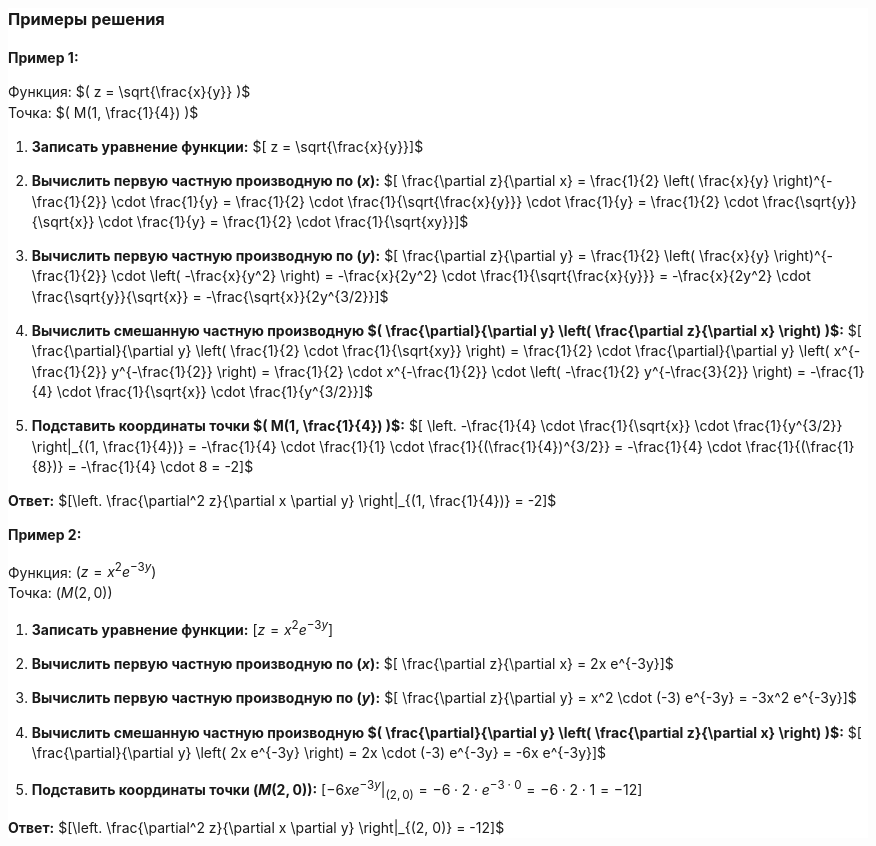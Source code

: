 ### Примеры решения

**Пример 1:**

Функция: $( z = \sqrt{\frac{x}{y}} )$  
Точка: $( M(1, \frac{1}{4}) )$

1. **Записать уравнение функции:**
   $[   z = \sqrt{\frac{x}{y}}]$

2. **Вычислить первую частную производную по $( x )$:**
   $[   \frac{\partial z}{\partial x} = \frac{1}{2} \left( \frac{x}{y} \right)^{-\frac{1}{2}} \cdot \frac{1}{y} = \frac{1}{2} \cdot \frac{1}{\sqrt{\frac{x}{y}}} \cdot \frac{1}{y} = \frac{1}{2} \cdot \frac{\sqrt{y}}{\sqrt{x}} \cdot \frac{1}{y} = \frac{1}{2} \cdot \frac{1}{\sqrt{xy}}]$

3. **Вычислить первую частную производную по $( y )$:**
   $[   \frac{\partial z}{\partial y} = \frac{1}{2} \left( \frac{x}{y} \right)^{-\frac{1}{2}} \cdot \left( -\frac{x}{y^2} \right) = -\frac{x}{2y^2} \cdot \frac{1}{\sqrt{\frac{x}{y}}} = -\frac{x}{2y^2} \cdot \frac{\sqrt{y}}{\sqrt{x}} = -\frac{\sqrt{x}}{2y^{3/2}}]$

4. **Вычислить смешанную частную производную $( \frac{\partial}{\partial y} \left( \frac{\partial z}{\partial x} \right) )$:**
   $[   \frac{\partial}{\partial y} \left( \frac{1}{2} \cdot \frac{1}{\sqrt{xy}} \right) = \frac{1}{2} \cdot \frac{\partial}{\partial y} \left( x^{-\frac{1}{2}} y^{-\frac{1}{2}} \right) = \frac{1}{2} \cdot x^{-\frac{1}{2}} \cdot \left( -\frac{1}{2} y^{-\frac{3}{2}} \right) = -\frac{1}{4} \cdot \frac{1}{\sqrt{x}} \cdot \frac{1}{y^{3/2}}]$

5. **Подставить координаты точки $( M(1, \frac{1}{4}) )$:**
   $[   \left. -\frac{1}{4} \cdot \frac{1}{\sqrt{x}} \cdot \frac{1}{y^{3/2}} \right|_{(1, \frac{1}{4})} = -\frac{1}{4} \cdot \frac{1}{1} \cdot \frac{1}{(\frac{1}{4})^{3/2}} = -\frac{1}{4} \cdot \frac{1}{(\frac{1}{8})} = -\frac{1}{4} \cdot 8 = -2]$

**Ответ:**
$[\left. \frac{\partial^2 z}{\partial x \partial y} \right|_{(1, \frac{1}{4})} = -2]$

**Пример 2:**

Функция: $( z = x^2 e^{-3y} )$  
Точка: $( M(2, 0) )$

1. **Записать уравнение функции:**
   $[   z = x^2 e^{-3y}]$

2. **Вычислить первую частную производную по $( x )$:**
   $[   \frac{\partial z}{\partial x} = 2x e^{-3y}]$

3. **Вычислить первую частную производную по $( y )$:**
   $[   \frac{\partial z}{\partial y} = x^2 \cdot (-3) e^{-3y} = -3x^2 e^{-3y}]$

4. **Вычислить смешанную частную производную $( \frac{\partial}{\partial y} \left( \frac{\partial z}{\partial x} \right) )$:**
   $[   \frac{\partial}{\partial y} \left( 2x e^{-3y} \right) = 2x \cdot (-3) e^{-3y} = -6x e^{-3y}]$

5. **Подставить координаты точки $( M(2, 0) )$:**
   $[   \left. -6x e^{-3y} \right|_{(2, 0)} = -6 \cdot 2 \cdot e^{-3 \cdot 0} = -6 \cdot 2 \cdot 1 = -12]$

**Ответ:**
$[\left. \frac{\partial^2 z}{\partial x \partial y} \right|_{(2, 0)} = -12]$
